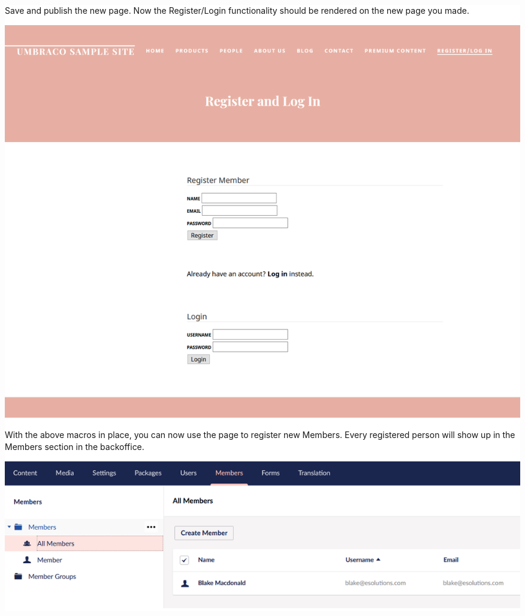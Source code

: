 Save and publish the new page. Now the Register/Login functionality should be rendered on the new page you made.

![Create Content Template](images/v8-08-Login-Page-Frontend.png)

With the above macros in place, you can now use the page to register new Members.
Every registered person will show up in the Members section in the backoffice.

![Select Content Type](images/v8-09-Backoffice-Members.png)
